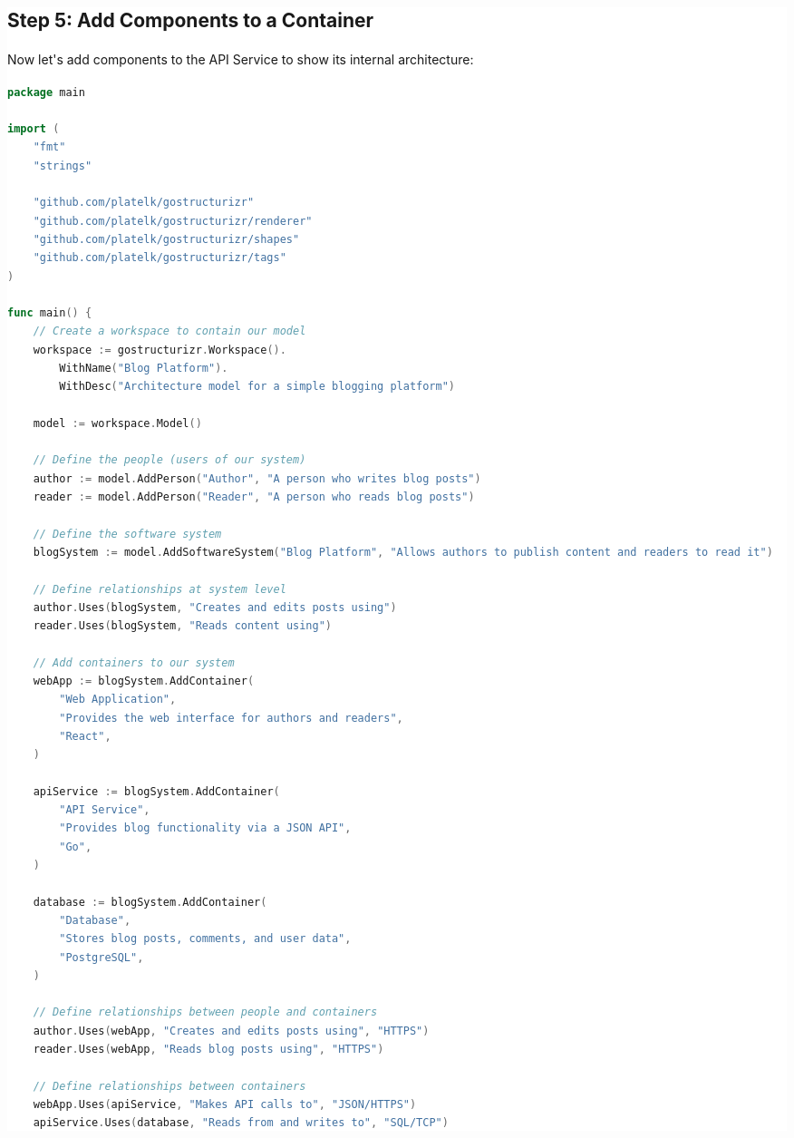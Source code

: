 ## Step 5: Add Components to a Container

Now let's add components to the API Service to show its internal architecture:

```go
package main

import (
	"fmt"
	"strings"

	"github.com/platelk/gostructurizr"
	"github.com/platelk/gostructurizr/renderer"
	"github.com/platelk/gostructurizr/shapes"
	"github.com/platelk/gostructurizr/tags"
)

func main() {
	// Create a workspace to contain our model
	workspace := gostructurizr.Workspace().
		WithName("Blog Platform").
		WithDesc("Architecture model for a simple blogging platform")

	model := workspace.Model()

	// Define the people (users of our system)
	author := model.AddPerson("Author", "A person who writes blog posts")
	reader := model.AddPerson("Reader", "A person who reads blog posts")

	// Define the software system
	blogSystem := model.AddSoftwareSystem("Blog Platform", "Allows authors to publish content and readers to read it")
	
	// Define relationships at system level
	author.Uses(blogSystem, "Creates and edits posts using")
	reader.Uses(blogSystem, "Reads content using")

	// Add containers to our system
	webApp := blogSystem.AddContainer(
		"Web Application", 
		"Provides the web interface for authors and readers", 
		"React",
	)
	
	apiService := blogSystem.AddContainer(
		"API Service", 
		"Provides blog functionality via a JSON API", 
		"Go",
	)
	
	database := blogSystem.AddContainer(
		"Database", 
		"Stores blog posts, comments, and user data", 
		"PostgreSQL",
	)
	
	// Define relationships between people and containers
	author.Uses(webApp, "Creates and edits posts using", "HTTPS")
	reader.Uses(webApp, "Reads blog posts using", "HTTPS")
	
	// Define relationships between containers
	webApp.Uses(apiService, "Makes API calls to", "JSON/HTTPS")
	apiService.Uses(database, "Reads from and writes to", "SQL/TCP")

```